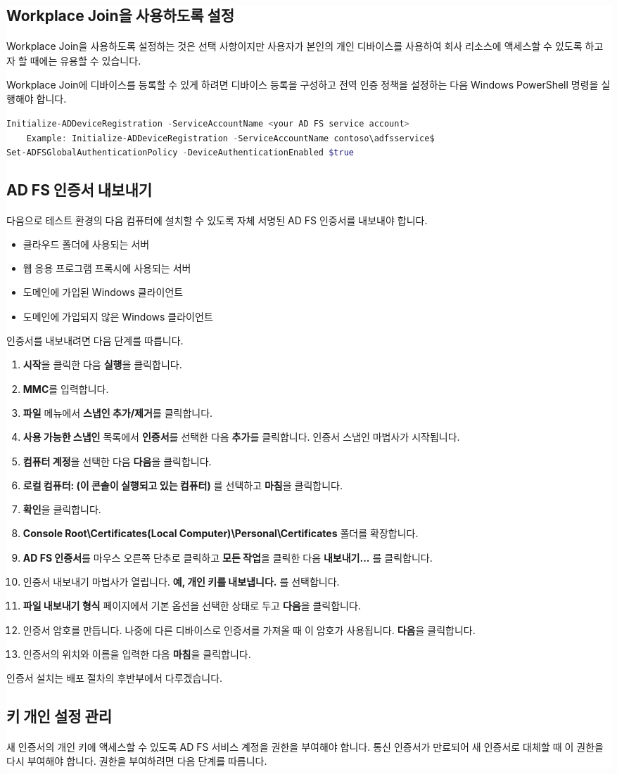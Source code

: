 ## <a name="enable-workplace-join"></a>Workplace Join을 사용하도록 설정

Workplace Join을 사용하도록 설정하는 것은 선택 사항이지만 사용자가 본인의 개인 디바이스를 사용하여 회사 리소스에 액세스할 수 있도록 하고자 할 때에는 유용할 수 있습니다.  
  
Workplace Join에 디바이스를 등록할 수 있게 하려면 디바이스 등록을 구성하고 전역 인증 정책을 설정하는 다음 Windows PowerShell 명령을 실행해야 합니다.  
  
```powershell  
Initialize-ADDeviceRegistration -ServiceAccountName <your AD FS service account>
    Example: Initialize-ADDeviceRegistration -ServiceAccountName contoso\adfsservice$
Set-ADFSGlobalAuthenticationPolicy -DeviceAuthenticationEnabled $true   
```  
  
## <a name="export-the-ad-fs-certificate"></a>AD FS 인증서 내보내기

다음으로 테스트 환경의 다음 컴퓨터에 설치할 수 있도록 자체 서명된 AD FS 인증서를 내보내야 합니다.  
  
-   클라우드 폴더에 사용되는 서버  
  
-   웹 응용 프로그램 프록시에 사용되는 서버  
  
-   도메인에 가입된 Windows 클라이언트  
  
-   도메인에 가입되지 않은 Windows 클라이언트  
  
인증서를 내보내려면 다음 단계를 따릅니다.  
  
1.  **시작**을 클릭한 다음 **실행**을 클릭합니다.  
  
2.  **MMC**를 입력합니다.  
  
3.  **파일** 메뉴에서 **스냅인 추가/제거**를 클릭합니다.  
  
4.  **사용 가능한 스냅인** 목록에서 **인증서**를 선택한 다음 **추가**를 클릭합니다. 인증서 스냅인 마법사가 시작됩니다.  
  
5.  **컴퓨터 계정**을 선택한 다음 **다음**을 클릭합니다.  
  
6.  **로컬 컴퓨터: (이 콘솔이 실행되고 있는 컴퓨터)** 를 선택하고 **마침**을 클릭합니다.  
  
7.  **확인**을 클릭합니다.  
  
8.  **Console Root\Certificates\(Local Computer)\Personal\Certificates** 폴더를 확장합니다.  
  
9.  **AD FS 인증서**를 마우스 오른쪽 단추로 클릭하고 **모든 작업**을 클릭한 다음 **내보내기...** 를 클릭합니다.  
  
10. 인증서 내보내기 마법사가 열립니다. **예, 개인 키를 내보냅니다.** 를 선택합니다.  
  
11. **파일 내보내기 형식** 페이지에서 기본 옵션을 선택한 상태로 두고 **다음**을 클릭합니다.  
  
12. 인증서 암호를 만듭니다. 나중에 다른 디바이스로 인증서를 가져올 때 이 암호가 사용됩니다. **다음**을 클릭합니다.  
  
13. 인증서의 위치와 이름을 입력한 다음 **마침**을 클릭합니다.  
  
인증서 설치는 배포 절차의 후반부에서 다루겠습니다.  
  
## <a name="manage-the-private-key-setting"></a>키 개인 설정 관리

새 인증서의 개인 키에 액세스할 수 있도록 AD FS 서비스 계정을 권한을 부여해야 합니다. 통신 인증서가 만료되어 새 인증서로 대체할 때 이 권한을 다시 부여해야 합니다. 권한을 부여하려면 다음 단계를 따릅니다.  
  